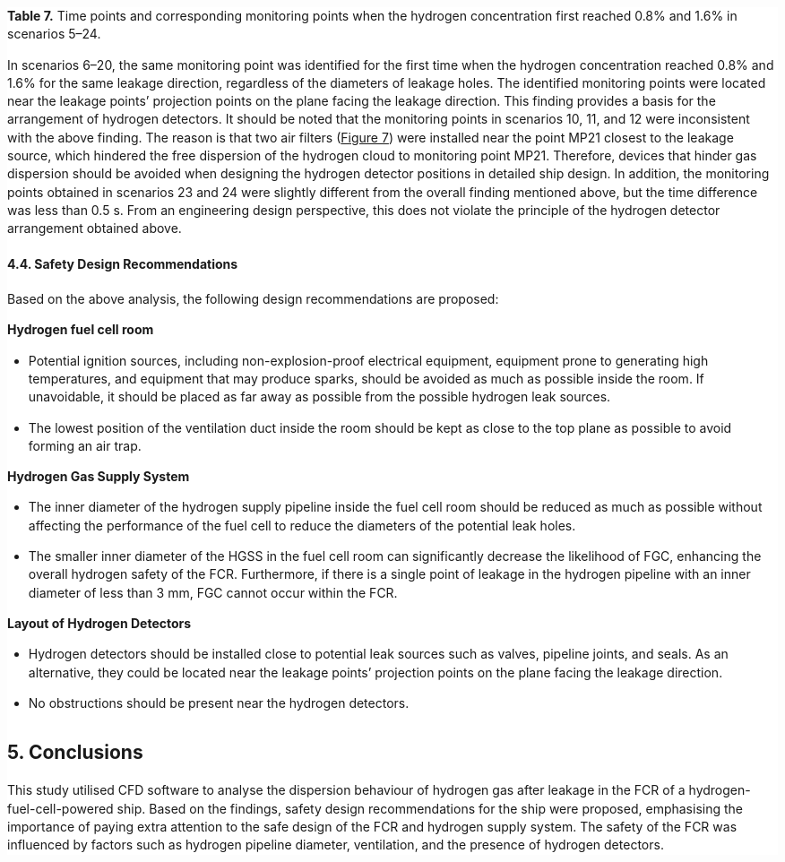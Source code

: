 **Table 7.** Time points and corresponding monitoring points when the hydrogen concentration first reached 0.8% and 1.6% in scenarios 5–24.

In scenarios 6–20, the same monitoring point was identified for the first time when the hydrogen concentration reached 0.8% and 1.6% for the same leakage direction, regardless of the diameters of leakage holes. The identified monitoring points were located near the leakage points’ projection points on the plane facing the leakage direction. This finding provides a basis for the arrangement of hydrogen detectors. It should be noted that the monitoring points in scenarios 10, 11, and 12 were inconsistent with the above finding. The reason is that two air filters ([Figure 7](#fig_body_display_jmse-11-00651-f007)) were installed near the point MP21 closest to the leakage source, which hindered the free dispersion of the hydrogen cloud to monitoring point MP21. Therefore, devices that hinder gas dispersion should be avoided when designing the hydrogen detector positions in detailed ship design. In addition, the monitoring points obtained in scenarios 23 and 24 were slightly different from the overall finding mentioned above, but the time difference was less than 0.5 s. From an engineering design perspective, this does not violate the principle of the hydrogen detector arrangement obtained above.

#### 4.4. Safety Design Recommendations

Based on the above analysis, the following design recommendations are proposed:

**Hydrogen fuel cell room**

- Potential ignition sources, including non-explosion-proof electrical equipment, equipment prone to generating high temperatures, and equipment that may produce sparks, should be avoided as much as possible inside the room. If unavoidable, it should be placed as far away as possible from the possible hydrogen leak sources.
    
- The lowest position of the ventilation duct inside the room should be kept as close to the top plane as possible to avoid forming an air trap.
    

**Hydrogen Gas Supply System**

- The inner diameter of the hydrogen supply pipeline inside the fuel cell room should be reduced as much as possible without affecting the performance of the fuel cell to reduce the diameters of the potential leak holes.
    
- The smaller inner diameter of the HGSS in the fuel cell room can significantly decrease the likelihood of FGC, enhancing the overall hydrogen safety of the FCR. Furthermore, if there is a single point of leakage in the hydrogen pipeline with an inner diameter of less than 3 mm, FGC cannot occur within the FCR.
    

**Layout of Hydrogen Detectors**

- Hydrogen detectors should be installed close to potential leak sources such as valves, pipeline joints, and seals. As an alternative, they could be located near the leakage points’ projection points on the plane facing the leakage direction.
    
- No obstructions should be present near the hydrogen detectors.
    

## 5. Conclusions

This study utilised CFD software to analyse the dispersion behaviour of hydrogen gas after leakage in the FCR of a hydrogen-fuel-cell-powered ship. Based on the findings, safety design recommendations for the ship were proposed, emphasising the importance of paying extra attention to the safe design of the FCR and hydrogen supply system. The safety of the FCR was influenced by factors such as hydrogen pipeline diameter, ventilation, and the presence of hydrogen detectors.
